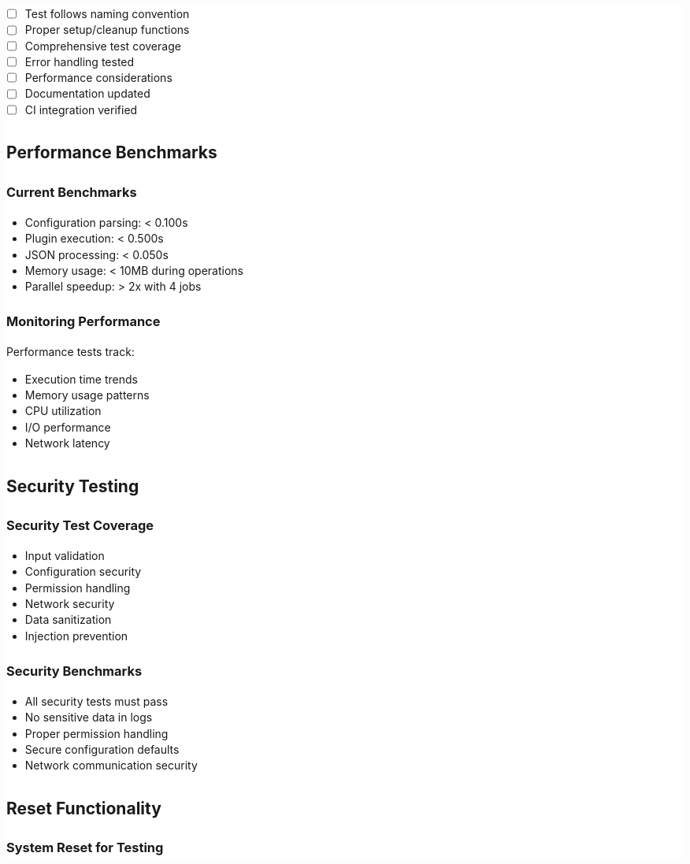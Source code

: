 - [ ] Test follows naming convention
- [ ] Proper setup/cleanup functions
- [ ] Comprehensive test coverage
- [ ] Error handling tested
- [ ] Performance considerations
- [ ] Documentation updated
- [ ] CI integration verified

## Performance Benchmarks

### Current Benchmarks

- Configuration parsing: < 0.100s
- Plugin execution: < 0.500s
- JSON processing: < 0.050s
- Memory usage: < 10MB during operations
- Parallel speedup: > 2x with 4 jobs

### Monitoring Performance

Performance tests track:

- Execution time trends
- Memory usage patterns
- CPU utilization
- I/O performance
- Network latency

## Security Testing

### Security Test Coverage

- Input validation
- Configuration security
- Permission handling
- Network security
- Data sanitization
- Injection prevention

### Security Benchmarks

- All security tests must pass
- No sensitive data in logs
- Proper permission handling
- Secure configuration defaults
- Network communication security

## Reset Functionality

### System Reset for Testing
